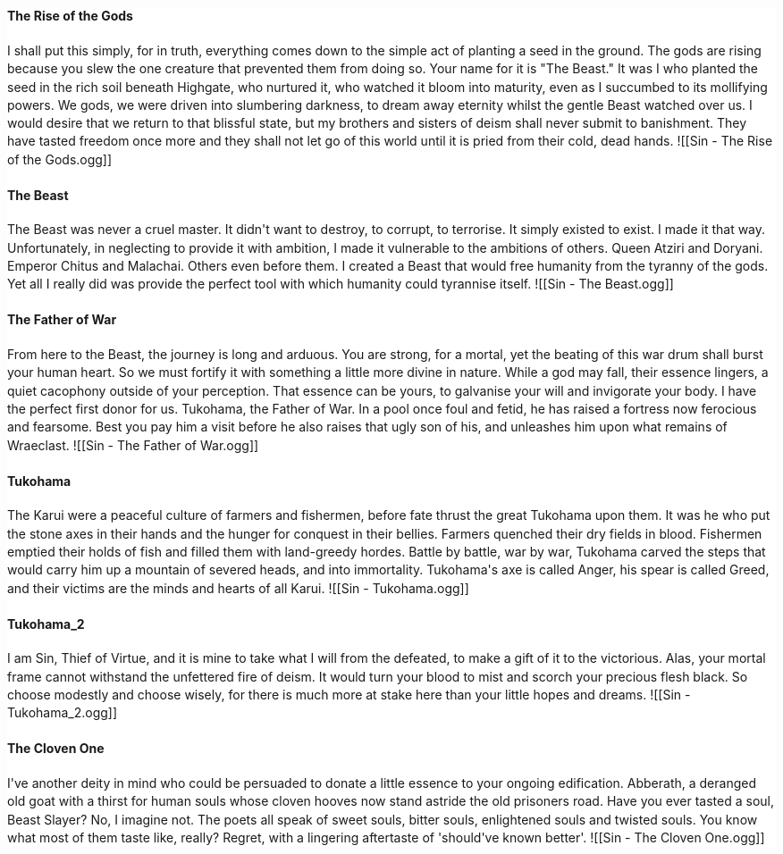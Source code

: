 #### The Rise of the Gods
I shall put this simply, for in truth, everything comes down to the simple act of planting a seed in the ground. The gods are rising because you slew the one creature that prevented them from doing so. Your name for it is "The Beast." It was I who planted the seed in the rich soil beneath Highgate, who nurtured it, who watched it bloom into maturity, even as I succumbed to its mollifying powers. We gods, we were driven into slumbering darkness, to dream away eternity whilst the gentle Beast watched over us. I would desire that we return to that blissful state, but my brothers and sisters of deism shall never submit to banishment. They have tasted freedom once more and they shall not let go of this world until it is pried from their cold, dead hands.
![[Sin - The Rise of the Gods.ogg]]

#### The Beast
The Beast was never a cruel master. It didn't want to destroy, to corrupt, to terrorise. It simply existed to exist. I made it that way. Unfortunately, in neglecting to provide it with ambition, I made it vulnerable to the ambitions of others. Queen Atziri and Doryani. Emperor Chitus and Malachai. Others even before them. I created a Beast that would free humanity from the tyranny of the gods. Yet all I really did was provide the perfect tool with which humanity could tyrannise itself.
![[Sin - The Beast.ogg]]

#### The Father of War
From here to the Beast, the journey is long and arduous. You are strong, for a mortal, yet the beating of this war drum shall burst your human heart. So we must fortify it with something a little more divine in nature. While a god may fall, their essence lingers, a quiet cacophony outside of your perception. That essence can be yours, to galvanise your will and invigorate your body. I have the perfect first donor for us. Tukohama, the Father of War. In a pool once foul and fetid, he has raised a fortress now ferocious and fearsome. Best you pay him a visit before he also raises that ugly son of his, and unleashes him upon what remains of Wraeclast.
![[Sin - The Father of War.ogg]]

#### Tukohama
The Karui were a peaceful culture of farmers and fishermen, before fate thrust the great Tukohama upon them. It was he who put the stone axes in their hands and the hunger for conquest in their bellies. Farmers quenched their dry fields in blood. Fishermen emptied their holds of fish and filled them with land-greedy hordes. Battle by battle, war by war, Tukohama carved the steps that would carry him up a mountain of severed heads, and into immortality. Tukohama's axe is called Anger, his spear is called Greed, and their victims are the minds and hearts of all Karui.
![[Sin - Tukohama.ogg]]

#### Tukohama_2
I am Sin, Thief of Virtue, and it is mine to take what I will from the defeated, to make a gift of it to the victorious. Alas, your mortal frame cannot withstand the unfettered fire of deism. It would turn your blood to mist and scorch your precious flesh black. So choose modestly and choose wisely, for there is much more at stake here than your little hopes and dreams.
![[Sin - Tukohama_2.ogg]]

#### The Cloven One
I've another deity in mind who could be persuaded to donate a little essence to your ongoing edification. Abberath, a deranged old goat with a thirst for human souls whose cloven hooves now stand astride the old prisoners road. Have you ever tasted a soul, Beast Slayer? No, I imagine not. The poets all speak of sweet souls, bitter souls, enlightened souls and twisted souls. You know what most of them taste like, really? Regret, with a lingering aftertaste of 'should've known better'.
![[Sin - The Cloven One.ogg]]
